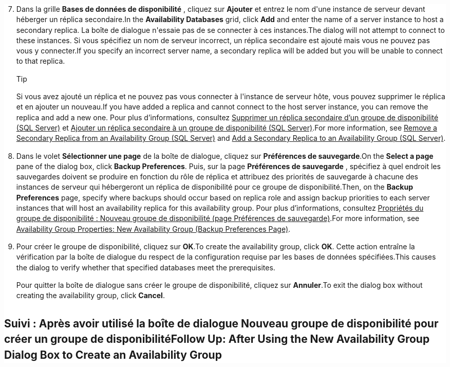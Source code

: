 7.  <span data-ttu-id="36dae-140">Dans la grille **Bases de données de disponibilité** , cliquez sur **Ajouter** et entrez le nom d'une instance de serveur devant héberger un réplica secondaire.</span><span class="sxs-lookup"><span data-stu-id="36dae-140">In the **Availability Databases** grid, click **Add** and enter the name of a server instance to host a secondary replica.</span></span> <span data-ttu-id="36dae-141">La boîte de dialogue n'essaie pas de se connecter à ces instances.</span><span class="sxs-lookup"><span data-stu-id="36dae-141">The dialog will not attempt to connect to these instances.</span></span> <span data-ttu-id="36dae-142">Si vous spécifiez un nom de serveur incorrect, un réplica secondaire est ajouté mais vous ne pouvez pas vous y connecter.</span><span class="sxs-lookup"><span data-stu-id="36dae-142">If you specify an incorrect server name, a secondary replica will be added but you will be unable to connect to that replica.</span></span>  
  
    > [!TIP]  
    >  <span data-ttu-id="36dae-143">Si vous avez ajouté un réplica et ne pouvez pas vous connecter à l'instance de serveur hôte, vous pouvez supprimer le réplica et en ajouter un nouveau.</span><span class="sxs-lookup"><span data-stu-id="36dae-143">If you have added a replica and cannot connect to the host server instance, you can remove the replica and add a new one.</span></span> <span data-ttu-id="36dae-144">Pour plus d’informations, consultez [Supprimer un réplica secondaire d’un groupe de disponibilité &#40;SQL Server&#41;](remove-a-secondary-replica-from-an-availability-group-sql-server.md) et [Ajouter un réplica secondaire à un groupe de disponibilité &#40;SQL Server&#41;](add-a-secondary-replica-to-an-availability-group-sql-server.md).</span><span class="sxs-lookup"><span data-stu-id="36dae-144">For more information, see [Remove a Secondary Replica from an Availability Group &#40;SQL Server&#41;](remove-a-secondary-replica-from-an-availability-group-sql-server.md) and [Add a Secondary Replica to an Availability Group &#40;SQL Server&#41;](add-a-secondary-replica-to-an-availability-group-sql-server.md).</span></span>  
  
8.  <span data-ttu-id="36dae-145">Dans le volet **Sélectionner une page** de la boîte de dialogue, cliquez sur **Préférences de sauvegarde**.</span><span class="sxs-lookup"><span data-stu-id="36dae-145">On the **Select a page** pane of the dialog box, click **Backup Preferences**.</span></span> <span data-ttu-id="36dae-146">Puis, sur la page **Préférences de sauvegarde** , spécifiez à quel endroit les sauvegardes doivent se produire en fonction du rôle de réplica et attribuez des priorités de sauvegarde à chacune des instances de serveur qui hébergeront un réplica de disponibilité pour ce groupe de disponibilité.</span><span class="sxs-lookup"><span data-stu-id="36dae-146">Then, on the **Backup Preferences** page, specify where backups should occur based on replica role and assign backup priorities to each server instances that will host an availability replica for this availability group.</span></span> <span data-ttu-id="36dae-147">Pour plus d’informations, consultez [Propriétés du groupe de disponibilité : Nouveau groupe de disponibilité &#40;page Préférences de sauvegarde&#41;](availability-group-properties-new-availability-group-backup-preferences-page.md).</span><span class="sxs-lookup"><span data-stu-id="36dae-147">For more information, see [Availability Group Properties: New Availability Group &#40;Backup Preferences Page&#41;](availability-group-properties-new-availability-group-backup-preferences-page.md).</span></span>  
  
9. <span data-ttu-id="36dae-148">Pour créer le groupe de disponibilité, cliquez sur **OK**.</span><span class="sxs-lookup"><span data-stu-id="36dae-148">To create the availability group, click **OK**.</span></span> <span data-ttu-id="36dae-149">Cette action entraîne la vérification par la boîte de dialogue du respect de la configuration requise par les bases de données spécifiées.</span><span class="sxs-lookup"><span data-stu-id="36dae-149">This causes the dialog to verify whether that specified databases meet the prerequisites.</span></span>  
  
     <span data-ttu-id="36dae-150">Pour quitter la boîte de dialogue sans créer le groupe de disponibilité, cliquez sur **Annuler**.</span><span class="sxs-lookup"><span data-stu-id="36dae-150">To exit the dialog box without creating the availability group, click **Cancel**.</span></span>  
  
##  <a name="follow-up-after-using-the-new-availability-group-dialog-box-to-create-an-availability-group"></a><a name="FollowUp"></a> <span data-ttu-id="36dae-151">Suivi : Après avoir utilisé la boîte de dialogue Nouveau groupe de disponibilité pour créer un groupe de disponibilité</span><span class="sxs-lookup"><span data-stu-id="36dae-151">Follow Up: After Using the New Availability Group Dialog Box to Create an Availability Group</span></span>  
  